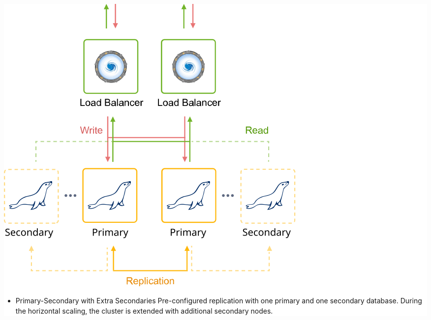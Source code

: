 ![Locale Dropdown](./img/Auto-ClusteringofInstances/07-mariadb-cluster-primary-primary-scheme.svg)

</div>

- Primary-Secondary with Extra Secondaries
  Pre-configured replication with one primary and one secondary database. During the horizontal scaling, the cluster is extended with additional secondary nodes.

<div style={{
    display:'flex',
    justifyContent: 'center',
    margin: '0 0 1rem 0'
}}>
